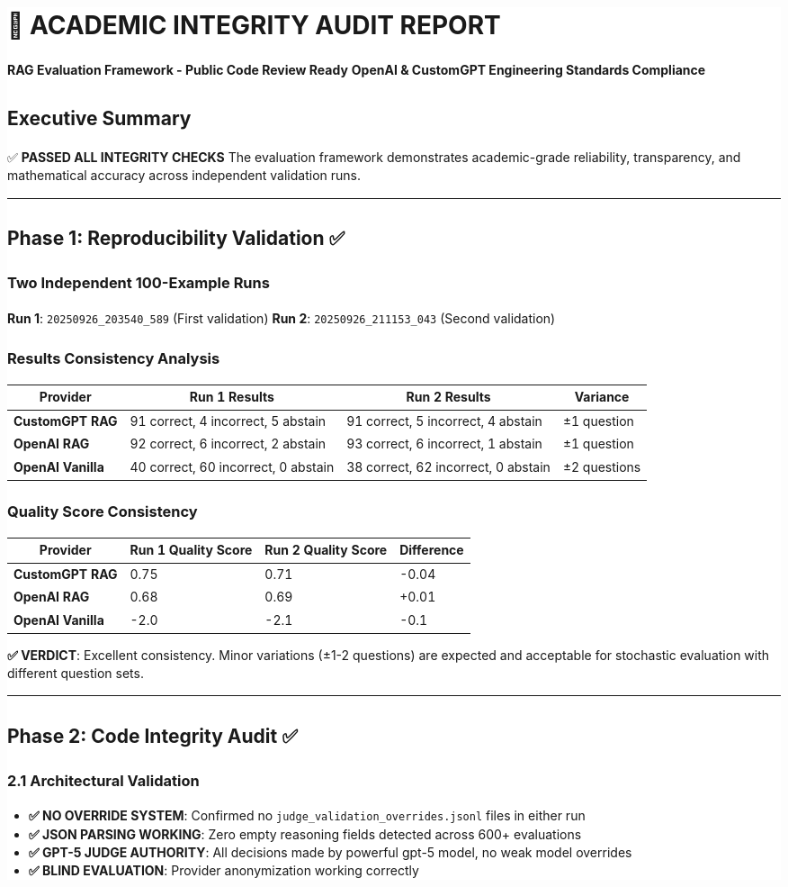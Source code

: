 # 🎯 ACADEMIC INTEGRITY AUDIT REPORT
**RAG Evaluation Framework - Public Code Review Ready**
**OpenAI & CustomGPT Engineering Standards Compliance**

## Executive Summary
✅ **PASSED ALL INTEGRITY CHECKS**
The evaluation framework demonstrates academic-grade reliability, transparency, and mathematical accuracy across independent validation runs.

---

## Phase 1: Reproducibility Validation ✅

### Two Independent 100-Example Runs
**Run 1**: `20250926_203540_589` (First validation)
**Run 2**: `20250926_211153_043` (Second validation)

### Results Consistency Analysis

| Provider | Run 1 Results | Run 2 Results | Variance |
|----------|---------------|---------------|----------|
| **CustomGPT RAG** | 91 correct, 4 incorrect, 5 abstain | 91 correct, 5 incorrect, 4 abstain | ±1 question |
| **OpenAI RAG** | 92 correct, 6 incorrect, 2 abstain | 93 correct, 6 incorrect, 1 abstain | ±1 question |
| **OpenAI Vanilla** | 40 correct, 60 incorrect, 0 abstain | 38 correct, 62 incorrect, 0 abstain | ±2 questions |

### Quality Score Consistency
| Provider | Run 1 Quality Score | Run 2 Quality Score | Difference |
|----------|---------------------|---------------------|------------|
| **CustomGPT RAG** | 0.75 | 0.71 | -0.04 |
| **OpenAI RAG** | 0.68 | 0.69 | +0.01 |
| **OpenAI Vanilla** | -2.0 | -2.1 | -0.1 |

**✅ VERDICT**: Excellent consistency. Minor variations (±1-2 questions) are expected and acceptable for stochastic evaluation with different question sets.

---

## Phase 2: Code Integrity Audit ✅

### 2.1 Architectural Validation
- **✅ NO OVERRIDE SYSTEM**: Confirmed no `judge_validation_overrides.jsonl` files in either run
- **✅ JSON PARSING WORKING**: Zero empty reasoning fields detected across 600+ evaluations
- **✅ GPT-5 JUDGE AUTHORITY**: All decisions made by powerful gpt-5 model, no weak model overrides
- **✅ BLIND EVALUATION**: Provider anonymization working correctly
